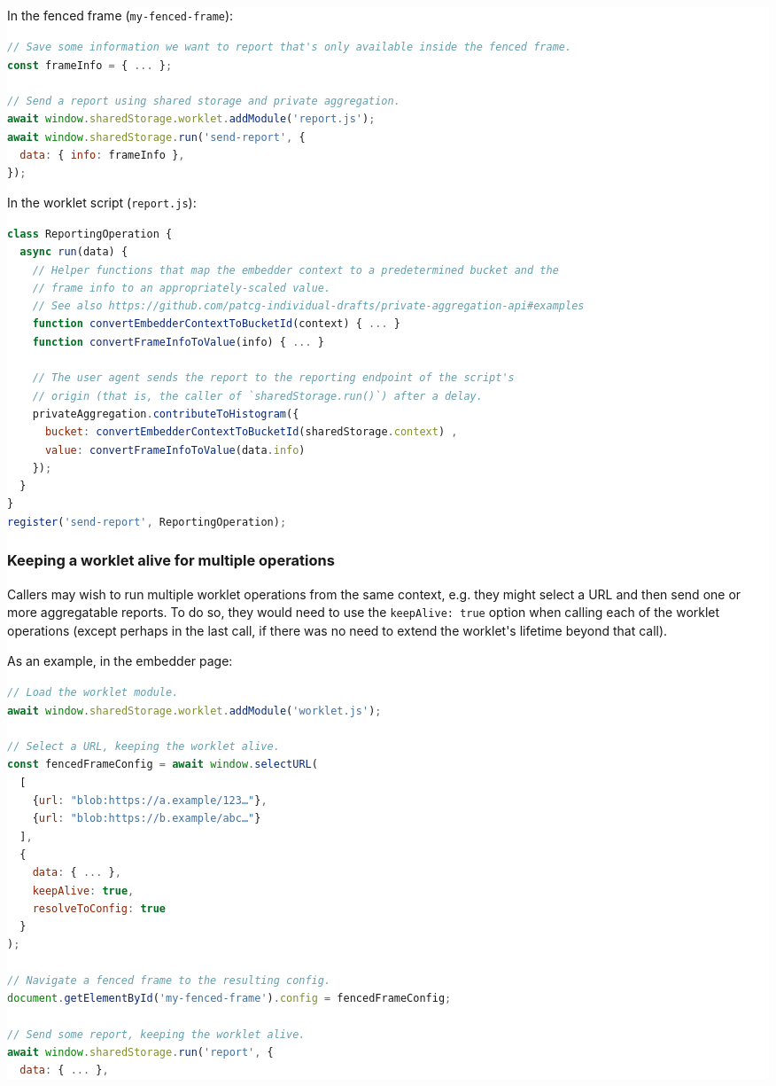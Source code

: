 In the fenced frame (`my-fenced-frame`):

```js
// Save some information we want to report that's only available inside the fenced frame.
const frameInfo = { ... };

// Send a report using shared storage and private aggregation.
await window.sharedStorage.worklet.addModule('report.js');
await window.sharedStorage.run('send-report', {
  data: { info: frameInfo },
});
```

In the worklet script (`report.js`):

```js
class ReportingOperation {
  async run(data) {
    // Helper functions that map the embedder context to a predetermined bucket and the 
    // frame info to an appropriately-scaled value. 
    // See also https://github.com/patcg-individual-drafts/private-aggregation-api#examples
    function convertEmbedderContextToBucketId(context) { ... }
    function convertFrameInfoToValue(info) { ... }
    
    // The user agent sends the report to the reporting endpoint of the script's
    // origin (that is, the caller of `sharedStorage.run()`) after a delay.
    privateAggregation.contributeToHistogram({
      bucket: convertEmbedderContextToBucketId(sharedStorage.context) ,
      value: convertFrameInfoToValue(data.info)
    });
  }
}
register('send-report', ReportingOperation);
```

### Keeping a worklet alive for multiple operations

Callers may wish to run multiple worklet operations from the same context, e.g. they might select a URL and then send one or more aggregatable reports. To do so, they would need to use the `keepAlive: true` option when calling each of the worklet operations (except perhaps in the last call, if there was no need to extend the worklet's lifetime beyond that call).

As an example, in the embedder page:

```js
// Load the worklet module.
await window.sharedStorage.worklet.addModule('worklet.js');

// Select a URL, keeping the worklet alive.
const fencedFrameConfig = await window.selectURL(
  [
    {url: "blob:https://a.example/123…"},
    {url: "blob:https://b.example/abc…"}
  ],
  {
    data: { ... },
    keepAlive: true,
    resolveToConfig: true
  }
);

// Navigate a fenced frame to the resulting config.
document.getElementById('my-fenced-frame').config = fencedFrameConfig;

// Send some report, keeping the worklet alive.
await window.sharedStorage.run('report', {
  data: { ... },
```